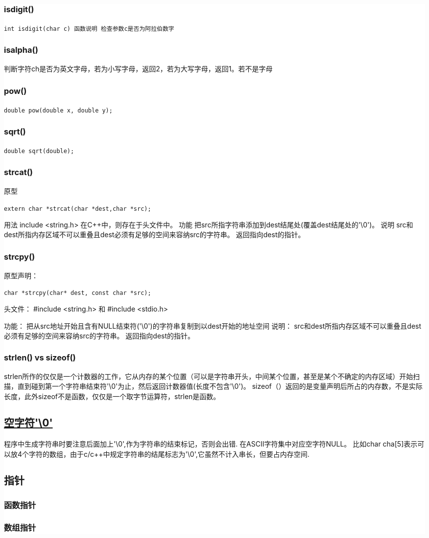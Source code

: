### isdigit() ###
	int isdigit(char c) 函数说明 检查参数c是否为阿拉伯数字

### isalpha() ###
判断字符ch是否为英文字母，若为小写字母，返回2，若为大写字母，返回1。若不是字母

### pow() ###
 	double pow(double x, double y); 

### sqrt() ###
	double sqrt(double);

### strcat() ###
原型
	
	extern char *strcat(char *dest,char *src);
用法
	include <string.h>
	在C++中，则存在于<cstring>头文件中。
功能
	把src所指字符串添加到dest结尾处(覆盖dest结尾处的'\0')。
说明
	src和dest所指内存区域不可以重叠且dest必须有足够的空间来容纳src的字符串。
	返回指向dest的指针。

### strcpy() ###
原型声明：
	
	char *strcpy(char* dest, const char *src);
头文件：
	#include <string.h> 和 #include <stdio.h>

功能：
	把从src地址开始且含有NULL结束符('\0')的字符串复制到以dest开始的地址空间
说明：
	src和dest所指内存区域不可以重叠且dest必须有足够的空间来容纳src的字符串。
	返回指向dest的指针。

### strlen() vs sizeof() ###
strlen所作的仅仅是一个计数器的工作，它从内存的某个位置（可以是字符串开头，中间某个位置，甚至是某个不确定的内存区域）开始扫描，直到碰到第一个字符串结束符'\0'为止，然后返回计数器值(长度不包含'\0')。
sizeof（）返回的是变量声明后所占的内存数，不是实际长度，此外sizeof不是函数，仅仅是一个取字节运算符，strlen是函数。

## [空字符'\0'](http://baike.baidu.com/view/6101591.htm) ##
程序中生成字符串时要注意后面加上'\0',作为字符串的结束标记，否则会出错.
在ASCII字符集中对应空字符NULL。
比如char cha[5]表示可以放4个字符的数组，由于c/c++中规定字符串的结尾标志为'\0',它虽然不计入串长，但要占内存空间.

## 指针 ##
### 函数指针 ###
### 数组指针 ###



